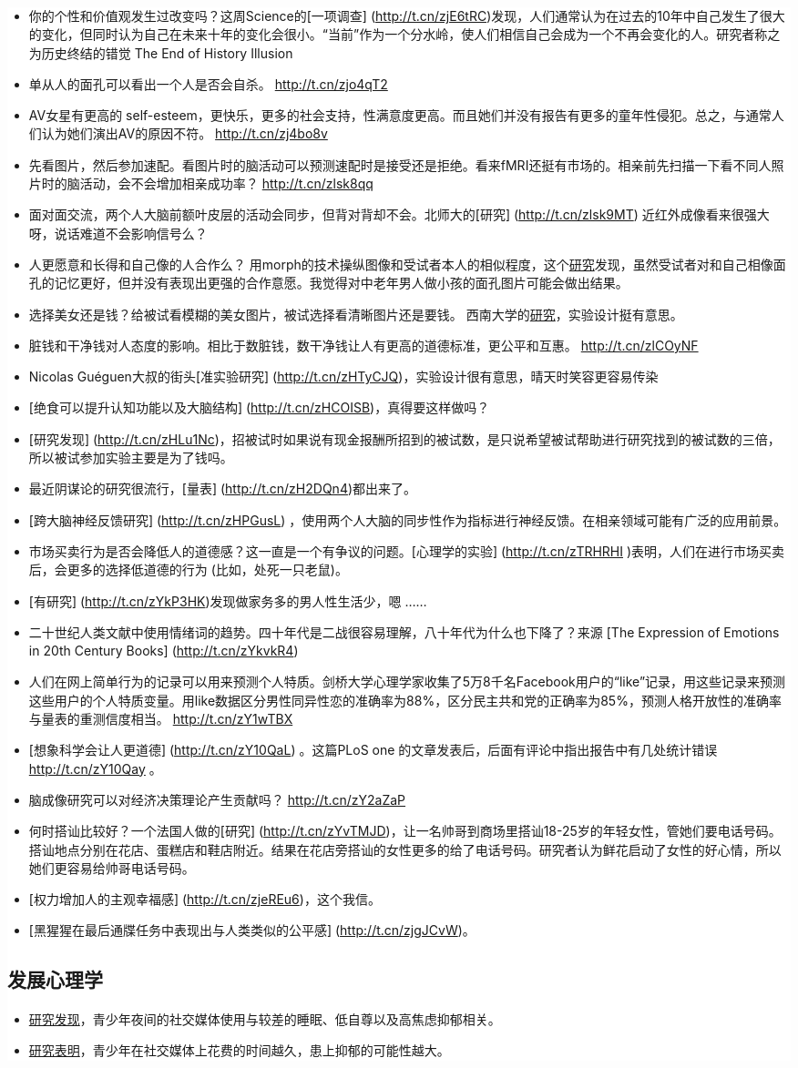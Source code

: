 * 你的个性和价值观发生过改变吗？这周Science的[一项调查] (http://t.cn/zjE6tRC)发现，人们通常认为在过去的10年中自己发生了很大的变化，但同时认为自己在未来十年的变化会很小。“当前”作为一个分水岭，使人们相信自己会成为一个不再会变化的人。研究者称之为历史终结的错觉 The End of History Illusion 

* 单从人的面孔可以看出一个人是否会自杀。 http://t.cn/zjo4qT2

* AV女星有更高的 self-esteem，更快乐，更多的社会支持，性满意度更高。而且她们并没有报告有更多的童年性侵犯。总之，与通常人们认为她们演出AV的原因不符。 http://t.cn/zj4bo8v

* 先看图片，然后参加速配。看图片时的脑活动可以预测速配时是接受还是拒绝。看来fMRI还挺有市场的。相亲前先扫描一下看不同人照片时的脑活动，会不会增加相亲成功率？ http://t.cn/zlsk8qq

* 面对面交流，两个人大脑前额叶皮层的活动会同步，但背对背却不会。北师大的[研究] (http://t.cn/zlsk9MT) 近红外成像看来很强大呀，说话难道不会影响信号么？

* 人更愿意和长得和自己像的人合作么？ 用morph的技术操纵图像和受试者本人的相似程度，这个[研究](http://t.cn/zlRXGX7 )发现，虽然受试者对和自己相像面孔的记忆更好，但并没有表现出更强的合作意愿。我觉得对中老年男人做小孩的面孔图片可能会做出结果。

* 选择美女还是钱？给被试看模糊的美女图片，被试选择看清晰图片还是要钱。 西南大学的[研究](http://t.cn/zlHyiSm )，实验设计挺有意思。 

* 脏钱和干净钱对人态度的影响。相比于数脏钱，数干净钱让人有更高的道德标准，更公平和互惠。 http://t.cn/zlCOyNF 

* Nicolas Guéguen大叔的街头[准实验研究] (http://t.cn/zHTyCJQ)，实验设计很有意思，晴天时笑容更容易传染

* [绝食可以提升认知功能以及大脑结构] (http://t.cn/zHCOISB)，真得要这样做吗？

* [研究发现] (http://t.cn/zHLu1Nc)，招被试时如果说有现金报酬所招到的被试数，是只说希望被试帮助进行研究找到的被试数的三倍，所以被试参加实验主要是为了钱吗。

* 最近阴谋论的研究很流行，[量表] (http://t.cn/zH2DQn4)都出来了。

* [跨大脑神经反馈研究] (http://t.cn/zHPGusL) ，使用两个人大脑的同步性作为指标进行神经反馈。在相亲领域可能有广泛的应用前景。

* 市场买卖行为是否会降低人的道德感？这一直是一个有争议的问题。[心理学的实验] (http://t.cn/zTRHRHI )表明，人们在进行市场买卖后，会更多的选择低道德的行为 (比如，处死一只老鼠)。

* [有研究] (http://t.cn/zYkP3HK)发现做家务多的男人性生活少，嗯 ……


* 二十世纪人类文献中使用情绪词的趋势。四十年代是二战很容易理解，八十年代为什么也下降了？来源 [The Expression of Emotions in 20th Century Books] (http://t.cn/zYkvkR4)

* 人们在网上简单行为的记录可以用来预测个人特质。剑桥大学心理学家收集了5万8千名Facebook用户的“like”记录，用这些记录来预测这些用户的个人特质变量。用like数据区分男性同异性恋的准确率为88%，区分民主共和党的正确率为85%，预测人格开放性的准确率与量表的重测信度相当。 http://t.cn/zY1wTBX

* [想象科学会让人更道德] (http://t.cn/zY10QaL) 。这篇PLoS one 的文章发表后，后面有评论中指出报告中有几处统计错误 http://t.cn/zY10Qay 。

* 脑成像研究可以对经济决策理论产生贡献吗？ http://t.cn/zY2aZaP

* 何时搭讪比较好？一个法国人做的[研究] (http://t.cn/zYvTMJD)，让一名帅哥到商场里搭讪18-25岁的年轻女性，管她们要电话号码。搭讪地点分别在花店、蛋糕店和鞋店附近。结果在花店旁搭讪的女性更多的给了电话号码。研究者认为鲜花启动了女性的好心情，所以她们更容易给帅哥电话号码。 

* [权力增加人的主观幸福感] (http://t.cn/zjeREu6)，这个我信。

* [黑猩猩在最后通牒任务中表现出与人类类似的公平感] (http://t.cn/zjgJCvW)。


## 发展心理学

* [研究发现](http://fox8.com/2015/09/14/study-pressure-to-be-on-social-media-247-causes-anxiety-sleep-problems-in-teens/)，青少年夜间的社交媒体使用与较差的睡眠、低自尊以及高焦虑抑郁相关。

* [研究表明](http://psychcentral.com/news/2016/03/23/heavy-use-of-social-media-linked-to-depression-in-young-adults/100828.html)，青少年在社交媒体上花费的时间越久，患上抑郁的可能性越大。	
